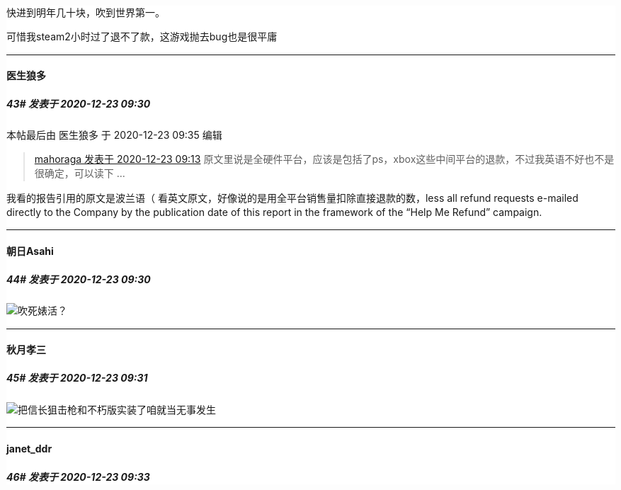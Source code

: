 


快进到明年几十块，吹到世界第一。

可惜我steam2小时过了退不了款，这游戏抛去bug也是很平庸







*****

####  医生狼多  
##### 43#       发表于 2020-12-23 09:30



 本帖最后由 医生狼多 于 2020-12-23 09:35 编辑 
<blockquote><a href="httphttps://bbs.saraba1st.com/2b/forum.php?mod=redirect&amp;goto=findpost&amp;pid=49814841&amp;ptid=1979089" target="_blank">mahoraga 发表于 2020-12-23 09:13</a>
原文里说是全硬件平台，应该是包括了ps，xbox这些中间平台的退款，不过我英语不好也不是很确定，可以读下 ...</blockquote>
我看的报告引用的原文是波兰语（
看英文原文，好像说的是用全平台销售量扣除直接退款的数，less all refund requests e-mailed directly to the Company by the publication date of this report in the framework of the “Help Me Refund” campaign.







*****

####  朝日Asahi  
##### 44#       发表于 2020-12-23 09:30



<img src="https://static.saraba1st.com/image/smiley/face2017/067.png" referrerpolicy="no-referrer">吹死婊活？







*****

####  秋月孝三  
##### 45#       发表于 2020-12-23 09:31



<img src="https://static.saraba1st.com/image/smiley/face2017/067.png" referrerpolicy="no-referrer">把信长狙击枪和不朽版实装了咱就当无事发生







*****

####  janet_ddr  
##### 46#       发表于 2020-12-23 09:33
